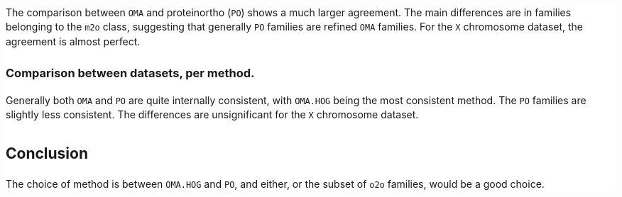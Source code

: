 The comparison between `OMA` and proteinortho (`PO`) shows a much
larger agreement. The main differences are in families belonging to
the `m2o` class, suggesting that generally `PO` families are refined
`OMA` families. For the `X` chromosome dataset, the agreement is
almost perfect.

### Comparison between datasets, per method.

Generally both `OMA` and `PO` are quite internally consistent, with
`OMA.HOG` being the most consistent method. The `PO` families are
slightly less consistent. The differences are unsignificant for the
`X` chromosome dataset.

## Conclusion

The choice of method is between `OMA.HOG` and `PO`, and either, or the
subset of `o2o` families, would be a good choice.